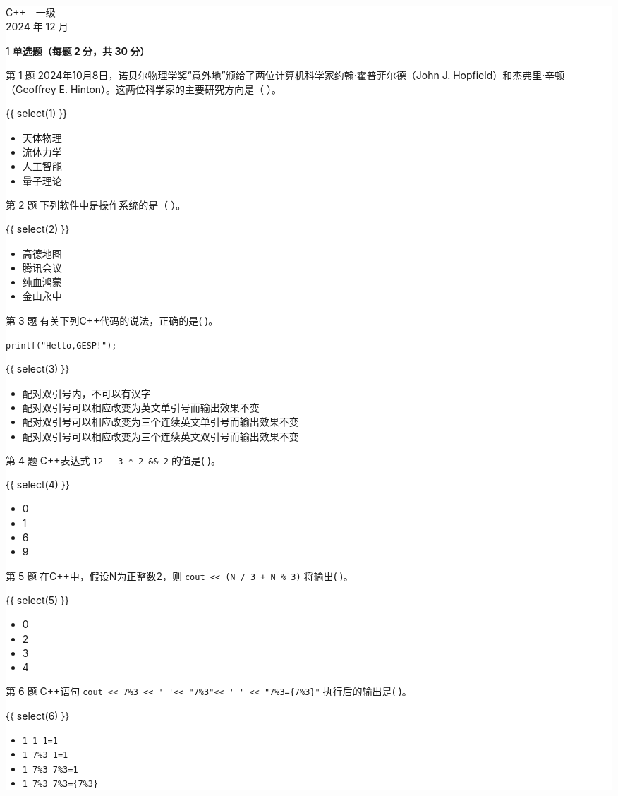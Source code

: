 C++　一级  
2024 年 12 ⽉

1 **单选题（每题 2 分，共 30 分）**

第 1 题 2024年10⽉8⽇，诺贝尔物理学奖“意外地”颁给了两位计算机科学家约翰·霍普菲尔德（John J. Hopfield）和杰弗⾥·⾟顿（Geoffrey E. Hinton）。这两位科学家的主要研究⽅向是（ ）。

{{ select(1) }}

*   天体物理
*   流体力学
*   人工智能
*   量子理论

第 2 题 下列软件中是操作系统的是（ ）。

{{ select(2) }}

*   ⾼德地图
*   腾讯会议
*   纯⾎鸿蒙
*   ⾦⼭永中

第 3 题 有关下列C++代码的说法，正确的是( )。

    printf("Hello,GESP!"); 
    

{{ select(3) }}

*   配对双引号内，不可以有汉字
*   配对双引号可以相应改变为英⽂单引号⽽输出效果不变
*   配对双引号可以相应改变为三个连续英⽂单引号⽽输出效果不变
*   配对双引号可以相应改变为三个连续英⽂双引号⽽输出效果不变

第 4 题 C++表达式 `12 - 3 * 2 && 2` 的值是( )。

{{ select(4) }}

*   0
*   1
*   6
*   9

第 5 题 在C++中，假设N为正整数2，则 `cout << (N / 3 + N % 3)` 将输出( )。

{{ select(5) }}

*   0
*   2
*   3
*   4

第 6 题 C++语句 `cout << 7%3 << ' '<< "7%3"<< ' ' << "7%3={7%3}"` 执⾏后的输出是( )。

{{ select(6) }}

*   `1 1 1=1`
*   `1 7%3 1=1`
*   `1 7%3 7%3=1`
*   `1 7%3 7%3={7%3}`
